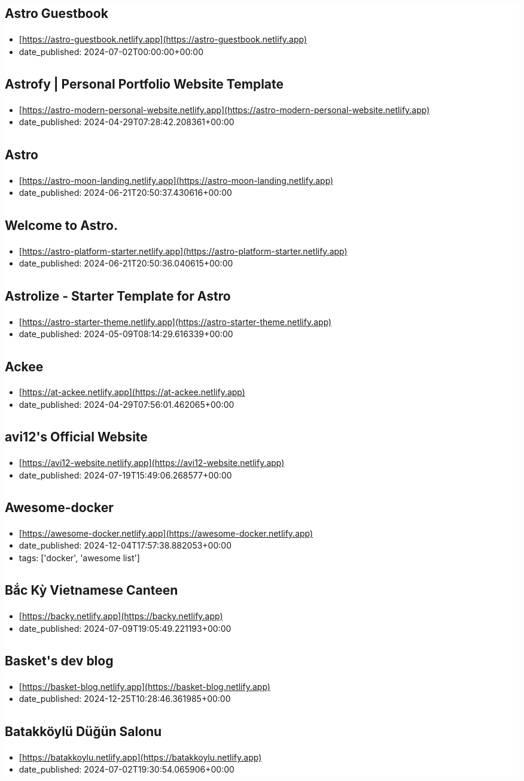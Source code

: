  ## Astro Guestbook
 - [https://astro-guestbook.netlify.app](https://astro-guestbook.netlify.app)
 - date_published: 2024-07-02T00:00:00+00:00

 ## Astrofy | Personal Portfolio Website Template
 - [https://astro-modern-personal-website.netlify.app](https://astro-modern-personal-website.netlify.app)
 - date_published: 2024-04-29T07:28:42.208361+00:00

 ## Astro
 - [https://astro-moon-landing.netlify.app](https://astro-moon-landing.netlify.app)
 - date_published: 2024-06-21T20:50:37.430616+00:00

 ## Welcome to Astro.
 - [https://astro-platform-starter.netlify.app](https://astro-platform-starter.netlify.app)
 - date_published: 2024-06-21T20:50:36.040615+00:00

 ## Astrolize - Starter Template for Astro
 - [https://astro-starter-theme.netlify.app](https://astro-starter-theme.netlify.app)
 - date_published: 2024-05-09T08:14:29.616339+00:00

 ## Ackee
 - [https://at-ackee.netlify.app](https://at-ackee.netlify.app)
 - date_published: 2024-04-29T07:56:01.462065+00:00

 ## avi12's Official Website
 - [https://avi12-website.netlify.app](https://avi12-website.netlify.app)
 - date_published: 2024-07-19T15:49:06.268577+00:00

 ## Awesome-docker
 - [https://awesome-docker.netlify.app](https://awesome-docker.netlify.app)
 - date_published: 2024-12-04T17:57:38.882053+00:00
 - tags: ['docker', 'awesome list']

 ## Bắc Kỳ Vietnamese Canteen
 - [https://backy.netlify.app](https://backy.netlify.app)
 - date_published: 2024-07-09T19:05:49.221193+00:00

 ## Basket's dev blog
 - [https://basket-blog.netlify.app](https://basket-blog.netlify.app)
 - date_published: 2024-12-25T10:28:46.361985+00:00

 ## Batakköylü Düğün Salonu
 - [https://batakkoylu.netlify.app](https://batakkoylu.netlify.app)
 - date_published: 2024-07-02T19:30:54.065906+00:00
